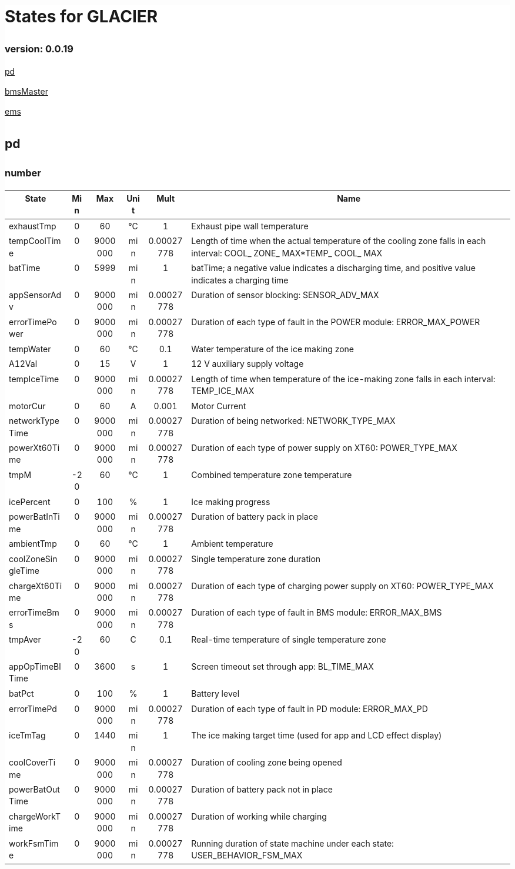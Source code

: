 # States for  GLACIER
### version: 0.0.19

[pd](#pd)

[bmsMaster](#bmsMaster)

[ems](#ems)



## pd

### number
| State  |      Min     |      Max     |  Unit |  Mult |  Name |
|----------|:-------------:|:-------------:|:------:|:-----:|-----|
|exhaustTmp|0 | 60 | °C | 1 |  Exhaust pipe wall temperature |
|tempCoolTime|0 | 9000000 | min | 0.00027778 |  Length of time when the actual temperature of the cooling zone falls in each interval: COOL_ ZONE_ MAX*TEMP_ COOL_ MAX |
|batTime|0 | 5999 | min | 1 |  batTime; a negative value indicates a discharging time, and positive value indicates a charging time |
|appSensorAdv|0 | 9000000 | min | 0.00027778 |  Duration of sensor blocking: SENSOR_ADV_MAX |
|errorTimePower|0 | 9000000 | min | 0.00027778 |  Duration of each type of fault in the POWER module: ERROR_MAX_POWER |
|tempWater|0 | 60 | °C | 0.1 |  Water temperature of the ice making zone |
|A12Val|0 | 15 | V | 1 |  12 V auxiliary supply voltage |
|tempIceTime|0 | 9000000 | min | 0.00027778 |  Length of time when temperature of the ice-making zone falls in each interval: TEMP_ICE_MAX |
|motorCur|0 | 60 | A | 0.001 |  Motor Current |
|networkTypeTime|0 | 9000000 | min | 0.00027778 |  Duration of being networked: NETWORK_TYPE_MAX |
|powerXt60Time|0 | 9000000 | min | 0.00027778 |  Duration of each type of power supply on XT60: POWER_TYPE_MAX |
|tmpM|-20 | 60 | °C | 1 |  Combined temperature zone temperature |
|icePercent|0 | 100 | % | 1 |  Ice making progress |
|powerBatInTime|0 | 9000000 | min | 0.00027778 |  Duration of battery pack in place |
|ambientTmp|0 | 60 | °C | 1 |  Ambient temperature |
|coolZoneSingleTime|0 | 9000000 | min | 0.00027778 |  Single temperature zone duration |
|chargeXt60Time|0 | 9000000 | min | 0.00027778 |  Duration of each type of charging power supply on XT60: POWER_TYPE_MAX |
|errorTimeBms|0 | 9000000 | min | 0.00027778 |  Duration of each type of fault in BMS module: ERROR_MAX_BMS |
|tmpAver|-20 | 60 | C | 0.1 |  Real-time temperature of single temperature zone |
|appOpTimeBlTime|0 | 3600 | s | 1 |  Screen timeout set through app: BL_TIME_MAX |
|batPct|0 | 100 | % | 1 |  Battery level |
|errorTimePd|0 | 9000000 | min | 0.00027778 |  Duration of each type of fault in PD module: ERROR_MAX_PD |
|iceTmTag|0 | 1440 | min | 1 |  The ice making target time (used for app and LCD effect display) |
|coolCoverTime|0 | 9000000 | min | 0.00027778 |  Duration of cooling zone being opened |
|powerBatOutTime|0 | 9000000 | min | 0.00027778 |  Duration of battery pack not in place |
|chargeWorkTime|0 | 9000000 | min | 0.00027778 |  Duration of working while charging |
|workFsmTime|0 | 9000000 | min | 0.00027778 |  Running duration of state machine under each state: USER_BEHAVIOR_FSM_MAX |